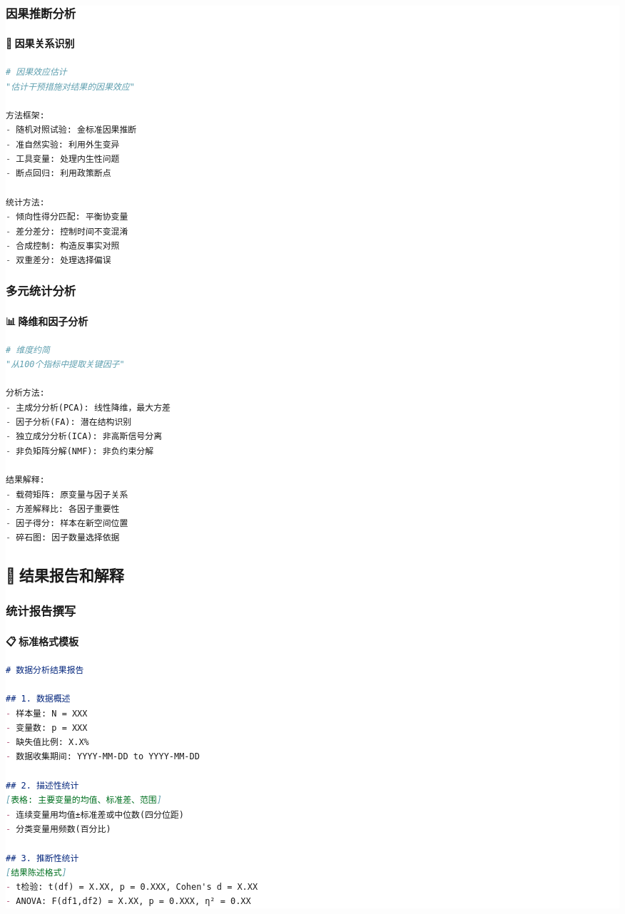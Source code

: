 ### 因果推断分析

#### 🔗 因果关系识别
```python
# 因果效应估计
"估计干预措施对结果的因果效应"

方法框架:
- 随机对照试验: 金标准因果推断
- 准自然实验: 利用外生变异
- 工具变量: 处理内生性问题
- 断点回归: 利用政策断点

统计方法:
- 倾向性得分匹配: 平衡协变量
- 差分差分: 控制时间不变混淆
- 合成控制: 构造反事实对照
- 双重差分: 处理选择偏误
```

### 多元统计分析

#### 📊 降维和因子分析
```python
# 维度约简
"从100个指标中提取关键因子"

分析方法:
- 主成分分析(PCA): 线性降维，最大方差
- 因子分析(FA): 潜在结构识别  
- 独立成分分析(ICA): 非高斯信号分离
- 非负矩阵分解(NMF): 非负约束分解

结果解释:
- 载荷矩阵: 原变量与因子关系
- 方差解释比: 各因子重要性
- 因子得分: 样本在新空间位置
- 碎石图: 因子数量选择依据
```

## 📝 结果报告和解释

### 统计报告撰写

#### 📋 标准格式模板
```markdown
# 数据分析结果报告

## 1. 数据概述
- 样本量: N = XXX
- 变量数: p = XXX  
- 缺失值比例: X.X%
- 数据收集期间: YYYY-MM-DD to YYYY-MM-DD

## 2. 描述性统计
[表格: 主要变量的均值、标准差、范围]
- 连续变量用均值±标准差或中位数(四分位距)
- 分类变量用频数(百分比)

## 3. 推断性统计  
[结果陈述格式]
- t检验: t(df) = X.XX, p = 0.XXX, Cohen's d = X.XX
- ANOVA: F(df1,df2) = X.XX, p = 0.XXX, η² = 0.XX
```
